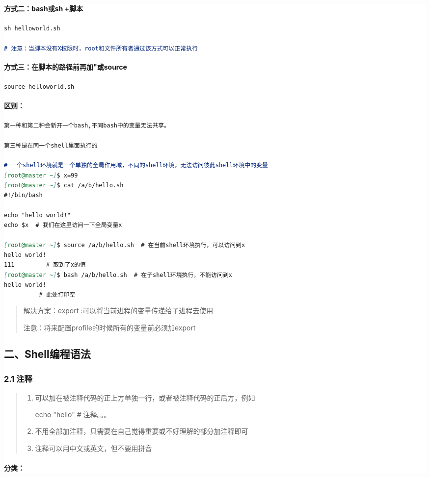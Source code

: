 #### 方式二：bash或sh +脚本

```markdown
sh helloworld.sh

# 注意：当脚本没有X权限时，root和文件所有者通过该方式可以正常执行
```

#### 方式三：在脚本的路径前再加"或source

```
source helloworld.sh
```

#### 区别：

```markdown
第一种和第二种会新开一个bash,不同bash中的变量无法共享。

第三种是在同一个shell里面执行的

# 一个shell环境就是一个单独的全局作用域，不同的shell环境，无法访问彼此shell环境中的变量
[root@master ~]$ x=99
[root@master ~]$ cat /a/b/hello.sh 
#!/bin/bash
 
echo "hello world!"  
echo $x  # 我们在这里访问一下全局变量x
 
[root@master ~]$ source /a/b/hello.sh  # 在当前shell环境执行，可以访问到x
hello world!
111         # 取到了x的值
[root@master ~]$ bash /a/b/hello.sh  # 在子shell环境执行，不能访问到x 
hello world!
          # 此处打印空
```

> 解决方案：export :可以将当前进程的变量传递给子进程去使用
>
> 注意：将来配置profile的时候所有的变量前必须加export

## 二、Shell编程语法

### 2.1	注释

> 1. 可以加在被注释代码的正上方单独一行，或者被注释代码的正后方，例如
>
>    echo "hello"  # 注释。。。
>
> 2. 不用全部加注释，只需要在自己觉得重要或不好理解的部分加注释即可
>
> 3. 注释可以用中文或英文，但不要用拼音

#### 分类：
